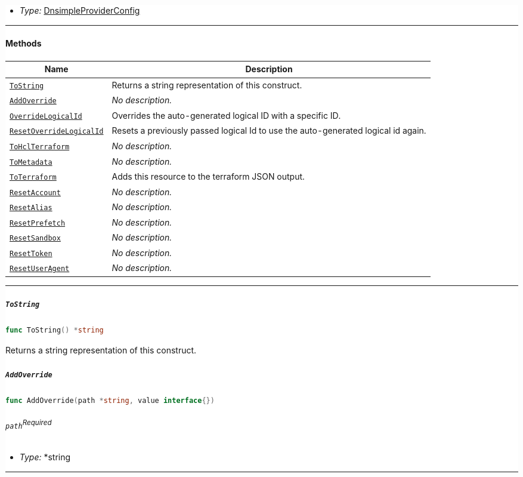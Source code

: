 - *Type:* <a href="#@cdktf/provider-dnsimple.provider.DnsimpleProviderConfig">DnsimpleProviderConfig</a>

---

#### Methods <a name="Methods" id="Methods"></a>

| **Name** | **Description** |
| --- | --- |
| <code><a href="#@cdktf/provider-dnsimple.provider.DnsimpleProvider.toString">ToString</a></code> | Returns a string representation of this construct. |
| <code><a href="#@cdktf/provider-dnsimple.provider.DnsimpleProvider.addOverride">AddOverride</a></code> | *No description.* |
| <code><a href="#@cdktf/provider-dnsimple.provider.DnsimpleProvider.overrideLogicalId">OverrideLogicalId</a></code> | Overrides the auto-generated logical ID with a specific ID. |
| <code><a href="#@cdktf/provider-dnsimple.provider.DnsimpleProvider.resetOverrideLogicalId">ResetOverrideLogicalId</a></code> | Resets a previously passed logical Id to use the auto-generated logical id again. |
| <code><a href="#@cdktf/provider-dnsimple.provider.DnsimpleProvider.toHclTerraform">ToHclTerraform</a></code> | *No description.* |
| <code><a href="#@cdktf/provider-dnsimple.provider.DnsimpleProvider.toMetadata">ToMetadata</a></code> | *No description.* |
| <code><a href="#@cdktf/provider-dnsimple.provider.DnsimpleProvider.toTerraform">ToTerraform</a></code> | Adds this resource to the terraform JSON output. |
| <code><a href="#@cdktf/provider-dnsimple.provider.DnsimpleProvider.resetAccount">ResetAccount</a></code> | *No description.* |
| <code><a href="#@cdktf/provider-dnsimple.provider.DnsimpleProvider.resetAlias">ResetAlias</a></code> | *No description.* |
| <code><a href="#@cdktf/provider-dnsimple.provider.DnsimpleProvider.resetPrefetch">ResetPrefetch</a></code> | *No description.* |
| <code><a href="#@cdktf/provider-dnsimple.provider.DnsimpleProvider.resetSandbox">ResetSandbox</a></code> | *No description.* |
| <code><a href="#@cdktf/provider-dnsimple.provider.DnsimpleProvider.resetToken">ResetToken</a></code> | *No description.* |
| <code><a href="#@cdktf/provider-dnsimple.provider.DnsimpleProvider.resetUserAgent">ResetUserAgent</a></code> | *No description.* |

---

##### `ToString` <a name="ToString" id="@cdktf/provider-dnsimple.provider.DnsimpleProvider.toString"></a>

```go
func ToString() *string
```

Returns a string representation of this construct.

##### `AddOverride` <a name="AddOverride" id="@cdktf/provider-dnsimple.provider.DnsimpleProvider.addOverride"></a>

```go
func AddOverride(path *string, value interface{})
```

###### `path`<sup>Required</sup> <a name="path" id="@cdktf/provider-dnsimple.provider.DnsimpleProvider.addOverride.parameter.path"></a>

- *Type:* *string

---
